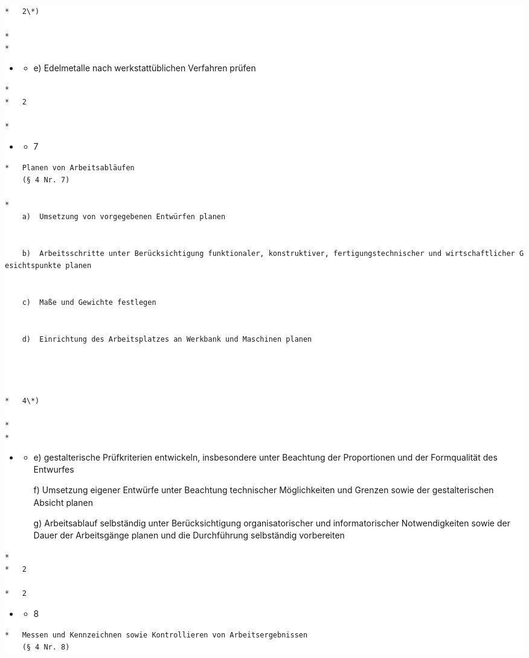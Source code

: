     *   2\*)

    *
    *

*    *
        e)  Edelmetalle nach werkstattüblichen Verfahren prüfen




    *
    *   2

    *

*    *   7

    *   Planen von Arbeitsabläufen
        (§ 4 Nr. 7)

    *
        a)  Umsetzung von vorgegebenen Entwürfen planen


        b)  Arbeitsschritte unter Berücksichtigung funktionaler, konstruktiver, fertigungstechnischer und wirtschaftlicher Gesichtspunkte planen


        c)  Maße und Gewichte festlegen


        d)  Einrichtung des Arbeitsplatzes an Werkbank und Maschinen planen




    *   4\*)

    *
    *

*    *
        e)  gestalterische Prüfkriterien entwickeln, insbesondere unter Beachtung der Proportionen und der Formqualität des Entwurfes


        f)  Umsetzung eigener Entwürfe unter Beachtung technischer Möglichkeiten und Grenzen sowie der gestalterischen Absicht planen


        g)  Arbeitsablauf selbständig unter Berücksichtigung organisatorischer und informatorischer Notwendigkeiten sowie der Dauer der Arbeitsgänge planen und die Durchführung selbständig vorbereiten




    *
    *   2

    *   2


*    *   8

    *   Messen und Kennzeichnen sowie Kontrollieren von Arbeitsergebnissen
        (§ 4 Nr. 8)
